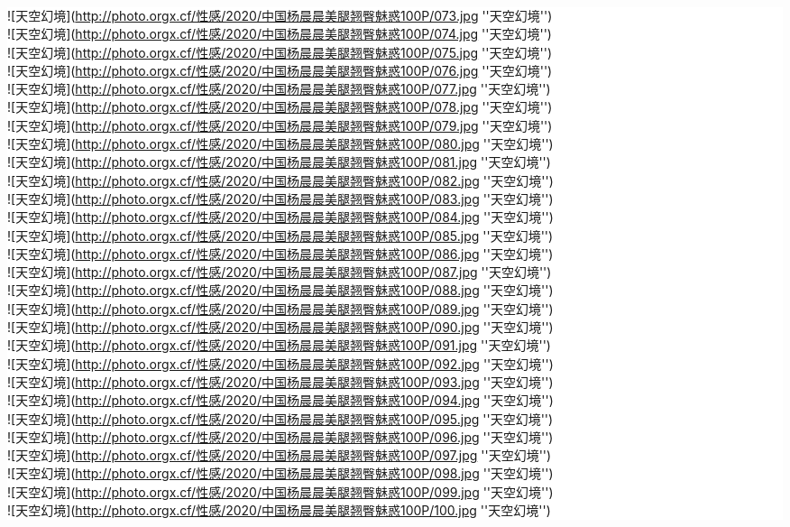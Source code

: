 ![天空幻境](http://photo.orgx.cf/性感/2020/中国杨晨晨美腿翘臀魅惑100P/073.jpg ''天空幻境'') <br>
![天空幻境](http://photo.orgx.cf/性感/2020/中国杨晨晨美腿翘臀魅惑100P/074.jpg ''天空幻境'') <br>
![天空幻境](http://photo.orgx.cf/性感/2020/中国杨晨晨美腿翘臀魅惑100P/075.jpg ''天空幻境'') <br>
![天空幻境](http://photo.orgx.cf/性感/2020/中国杨晨晨美腿翘臀魅惑100P/076.jpg ''天空幻境'') <br>
![天空幻境](http://photo.orgx.cf/性感/2020/中国杨晨晨美腿翘臀魅惑100P/077.jpg ''天空幻境'') <br>
![天空幻境](http://photo.orgx.cf/性感/2020/中国杨晨晨美腿翘臀魅惑100P/078.jpg ''天空幻境'') <br>
![天空幻境](http://photo.orgx.cf/性感/2020/中国杨晨晨美腿翘臀魅惑100P/079.jpg ''天空幻境'') <br>
![天空幻境](http://photo.orgx.cf/性感/2020/中国杨晨晨美腿翘臀魅惑100P/080.jpg ''天空幻境'') <br>
![天空幻境](http://photo.orgx.cf/性感/2020/中国杨晨晨美腿翘臀魅惑100P/081.jpg ''天空幻境'') <br>
![天空幻境](http://photo.orgx.cf/性感/2020/中国杨晨晨美腿翘臀魅惑100P/082.jpg ''天空幻境'') <br>
![天空幻境](http://photo.orgx.cf/性感/2020/中国杨晨晨美腿翘臀魅惑100P/083.jpg ''天空幻境'') <br>
![天空幻境](http://photo.orgx.cf/性感/2020/中国杨晨晨美腿翘臀魅惑100P/084.jpg ''天空幻境'') <br>
![天空幻境](http://photo.orgx.cf/性感/2020/中国杨晨晨美腿翘臀魅惑100P/085.jpg ''天空幻境'') <br>
![天空幻境](http://photo.orgx.cf/性感/2020/中国杨晨晨美腿翘臀魅惑100P/086.jpg ''天空幻境'') <br>
![天空幻境](http://photo.orgx.cf/性感/2020/中国杨晨晨美腿翘臀魅惑100P/087.jpg ''天空幻境'') <br>
![天空幻境](http://photo.orgx.cf/性感/2020/中国杨晨晨美腿翘臀魅惑100P/088.jpg ''天空幻境'') <br>
![天空幻境](http://photo.orgx.cf/性感/2020/中国杨晨晨美腿翘臀魅惑100P/089.jpg ''天空幻境'') <br>
![天空幻境](http://photo.orgx.cf/性感/2020/中国杨晨晨美腿翘臀魅惑100P/090.jpg ''天空幻境'') <br>
![天空幻境](http://photo.orgx.cf/性感/2020/中国杨晨晨美腿翘臀魅惑100P/091.jpg ''天空幻境'') <br>
![天空幻境](http://photo.orgx.cf/性感/2020/中国杨晨晨美腿翘臀魅惑100P/092.jpg ''天空幻境'') <br>
![天空幻境](http://photo.orgx.cf/性感/2020/中国杨晨晨美腿翘臀魅惑100P/093.jpg ''天空幻境'') <br>
![天空幻境](http://photo.orgx.cf/性感/2020/中国杨晨晨美腿翘臀魅惑100P/094.jpg ''天空幻境'') <br>
![天空幻境](http://photo.orgx.cf/性感/2020/中国杨晨晨美腿翘臀魅惑100P/095.jpg ''天空幻境'') <br>
![天空幻境](http://photo.orgx.cf/性感/2020/中国杨晨晨美腿翘臀魅惑100P/096.jpg ''天空幻境'') <br>
![天空幻境](http://photo.orgx.cf/性感/2020/中国杨晨晨美腿翘臀魅惑100P/097.jpg ''天空幻境'') <br>
![天空幻境](http://photo.orgx.cf/性感/2020/中国杨晨晨美腿翘臀魅惑100P/098.jpg ''天空幻境'') <br>
![天空幻境](http://photo.orgx.cf/性感/2020/中国杨晨晨美腿翘臀魅惑100P/099.jpg ''天空幻境'') <br>
![天空幻境](http://photo.orgx.cf/性感/2020/中国杨晨晨美腿翘臀魅惑100P/100.jpg ''天空幻境'') <br>